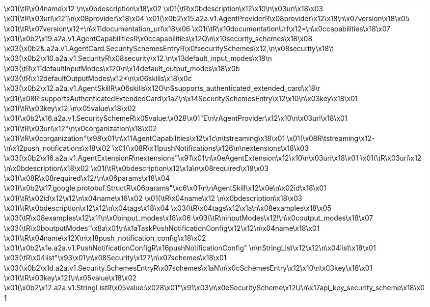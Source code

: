\x01(\tR\x04name\x12 \n\x0bdescription\x18\x02 \x01(\tR\x0bdescription\x12\x10\n\x03url\x18\x03 \x01(\tR\x03url\x121\n\x08provider\x18\x04 \x01(\x0b2\x15.a2a.v1.AgentProviderR\x08provider\x12\x18\n\x07version\x18\x05 \x01(\tR\x07version\x12+\n\x11documentation_url\x18\x06 \x01(\tR\x10documentationUrl\x12=\n\x0ccapabilities\x18\x07 \x01(\x0b2\x19.a2a.v1.AgentCapabilitiesR\x0ccapabilities\x12Q\n\x10security_schemes\x18\x08 \x03(\x0b2&.a2a.v1.AgentCard.SecuritySchemesEntryR\x0fsecuritySchemes\x12,\n\x08security\x18\t \x03(\x0b2\x10.a2a.v1.SecurityR\x08security\x12.\n\x13default_input_modes\x18\n \x03(\tR\x11defaultInputModes\x120\n\x14default_output_modes\x18\x0b \x03(\tR\x12defaultOutputModes\x12*\n\x06skills\x18\x0c \x03(\x0b2\x12.a2a.v1.AgentSkillR\x06skills\x12O\n$supports_authenticated_extended_card\x18\r \x01(\x08R!supportsAuthenticatedExtendedCard\x1aZ\n\x14SecuritySchemesEntry\x12\x10\n\x03key\x18\x01 \x01(\tR\x03key\x12,\n\x05value\x18\x02 \x01(\x0b2\x16.a2a.v1.SecuritySchemeR\x05value:\x028\x01"E\n\rAgentProvider\x12\x10\n\x03url\x18\x01 \x01(\tR\x03url\x12"\n\x0corganization\x18\x02 \x01(\tR\x0corganization"\x98\x01\n\x11AgentCapabilities\x12\x1c\n\tstreaming\x18\x01 \x01(\x08R\tstreaming\x12-\n\x12push_notifications\x18\x02 \x01(\x08R\x11pushNotifications\x126\n\nextensions\x18\x03 \x03(\x0b2\x16.a2a.v1.AgentExtensionR\nextensions"\x91\x01\n\x0eAgentExtension\x12\x10\n\x03uri\x18\x01 \x01(\tR\x03uri\x12 \n\x0bdescription\x18\x02 \x01(\tR\x0bdescription\x12\x1a\n\x08required\x18\x03 \x01(\x08R\x08required\x12/\n\x06params\x18\x04 \x01(\x0b2\x17.google.protobuf.StructR\x06params"\xc6\x01\n\nAgentSkill\x12\x0e\n\x02id\x18\x01 \x01(\tR\x02id\x12\x12\n\x04name\x18\x02 \x01(\tR\x04name\x12 \n\x0bdescription\x18\x03 \x01(\tR\x0bdescription\x12\x12\n\x04tags\x18\x04 \x03(\tR\x04tags\x12\x1a\n\x08examples\x18\x05 \x03(\tR\x08examples\x12\x1f\n\x0binput_modes\x18\x06 \x03(\tR\ninputModes\x12!\n\x0coutput_modes\x18\x07 \x03(\tR\x0boutputModes"\x8a\x01\n\x1aTaskPushNotificationConfig\x12\x12\n\x04name\x18\x01 \x01(\tR\x04name\x12X\n\x18push_notification_config\x18\x02 \x01(\x0b2\x1e.a2a.v1.PushNotificationConfigR\x16pushNotificationConfig" \n\nStringList\x12\x12\n\x04list\x18\x01 \x03(\tR\x04list"\x93\x01\n\x08Security\x127\n\x07schemes\x18\x01 \x03(\x0b2\x1d.a2a.v1.Security.SchemesEntryR\x07schemes\x1aN\n\x0cSchemesEntry\x12\x10\n\x03key\x18\x01 \x01(\tR\x03key\x12(\n\x05value\x18\x02 \x01(\x0b2\x12.a2a.v1.StringListR\x05value:\x028\x01"\x91\x03\n\x0eSecurityScheme\x12U\n\x17api_key_security_scheme\x18\x01